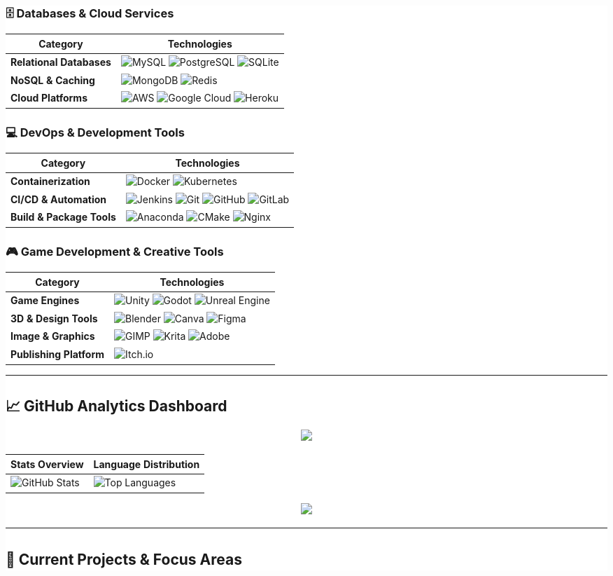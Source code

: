### 🗄️ Databases & Cloud Services
| **Category** | **Technologies** |
|--------------|------------------|
| **Relational Databases** | ![MySQL](https://img.shields.io/badge/mysql-4479A1.svg?style=flat&logo=mysql&logoColor=white) ![PostgreSQL](https://img.shields.io/badge/postgresql-336791.svg?style=flat&logo=postgresql&logoColor=white) ![SQLite](https://img.shields.io/badge/sqlite-07405e.svg?style=flat&logo=sqlite&logoColor=white) |
| **NoSQL & Caching** | ![MongoDB](https://img.shields.io/badge/mongodb-4ea94b.svg?style=flat&logo=mongodb&logoColor=white) ![Redis](https://img.shields.io/badge/redis-DC382D.svg?style=flat&logo=redis&logoColor=white) |
| **Cloud Platforms** | ![AWS](https://img.shields.io/badge/aws-FF9900.svg?style=flat&logo=amazon-aws&logoColor=white) ![Google Cloud](https://img.shields.io/badge/google%20cloud-4285F4.svg?style=flat&logo=google-cloud&logoColor=white) ![Heroku](https://img.shields.io/badge/heroku-430098.svg?style=flat&logo=heroku&logoColor=white) |

### 💻 DevOps & Development Tools
| **Category** | **Technologies** |
|--------------|------------------|
| **Containerization** | ![Docker](https://img.shields.io/badge/docker-0db7ed.svg?style=flat&logo=docker&logoColor=white) ![Kubernetes](https://img.shields.io/badge/kubernetes-326ce5.svg?style=flat&logo=kubernetes&logoColor=white) |
| **CI/CD & Automation** | ![Jenkins](https://img.shields.io/badge/jenkins-2C5263.svg?style=flat&logo=jenkins&logoColor=white) ![Git](https://img.shields.io/badge/git-F05033.svg?style=flat&logo=git&logoColor=white) ![GitHub](https://img.shields.io/badge/github-121011.svg?style=flat&logo=github&logoColor=white) ![GitLab](https://img.shields.io/badge/gitlab-330F63.svg?style=flat&logo=gitlab&logoColor=white) |
| **Build & Package Tools** | ![Anaconda](https://img.shields.io/badge/anaconda-44A833.svg?style=flat&logo=anaconda&logoColor=white) ![CMake](https://img.shields.io/badge/cmake-008FBA.svg?style=flat&logo=cmake&logoColor=white) ![Nginx](https://img.shields.io/badge/nginx-009639.svg?style=flat&logo=nginx&logoColor=white) |

### 🎮 Game Development & Creative Tools
| **Category** | **Technologies** |
|--------------|------------------|
| **Game Engines** | ![Unity](https://img.shields.io/badge/unity-000000.svg?style=flat&logo=unity&logoColor=white) ![Godot](https://img.shields.io/badge/godot-FFFFFF.svg?style=flat&logo=godot-engine&logoColor=black) ![Unreal Engine](https://img.shields.io/badge/unreal%20engine-313131.svg?style=flat&logo=unrealengine&logoColor=white) |
| **3D & Design Tools** | ![Blender](https://img.shields.io/badge/blender-F5792A.svg?style=flat&logo=blender&logoColor=white) ![Canva](https://img.shields.io/badge/canva-00C4CC.svg?style=flat&logo=canva&logoColor=white) ![Figma](https://img.shields.io/badge/figma-F24E1E.svg?style=flat&logo=figma&logoColor=white) |
| **Image & Graphics** | ![GIMP](https://img.shields.io/badge/gimp-657D8B.svg?style=flat&logo=gimp&logoColor=FFFFFF) ![Krita](https://img.shields.io/badge/krita-203759.svg?style=flat&logo=krita&logoColor=EEF37B) ![Adobe](https://img.shields.io/badge/adobe-FF0000.svg?style=flat&logo=adobe&logoColor=white) |
| **Publishing Platform** | ![Itch.io](https://img.shields.io/badge/itch.io-FA5C5C.svg?style=flat&logo=itchdotio&logoColor=white) |

---

## 📈 GitHub Analytics Dashboard

<div align="center">
  <img src="https://github-readme-activity-graph.vercel.app/graph?username=TheCreateGM&bg_color=1a1b27&color=38bdae&line=70a5fd&point=bf91f3&area=true&hide_border=true" width="100%">
</div>

| **Stats Overview** | **Language Distribution** |
|-------------------|---------------------------|
| ![GitHub Stats](https://github-readme-stats.vercel.app/api?username=TheCreateGM&theme=tokyonight&hide_border=true&include_all_commits=true&count_private=false&show_icons=true) | ![Top Languages](https://github-readme-stats.vercel.app/api/top-langs/?username=TheCreateGM&theme=tokyonight&hide_border=true&layout=compact&langs_count=8) |

<div align="center">
  <img src="https://nirzak-streak-stats.vercel.app/?user=TheCreateGM&theme=tokyonight&hide_border=true"/>
</div>

---

## 🎯 Current Projects & Focus Areas
